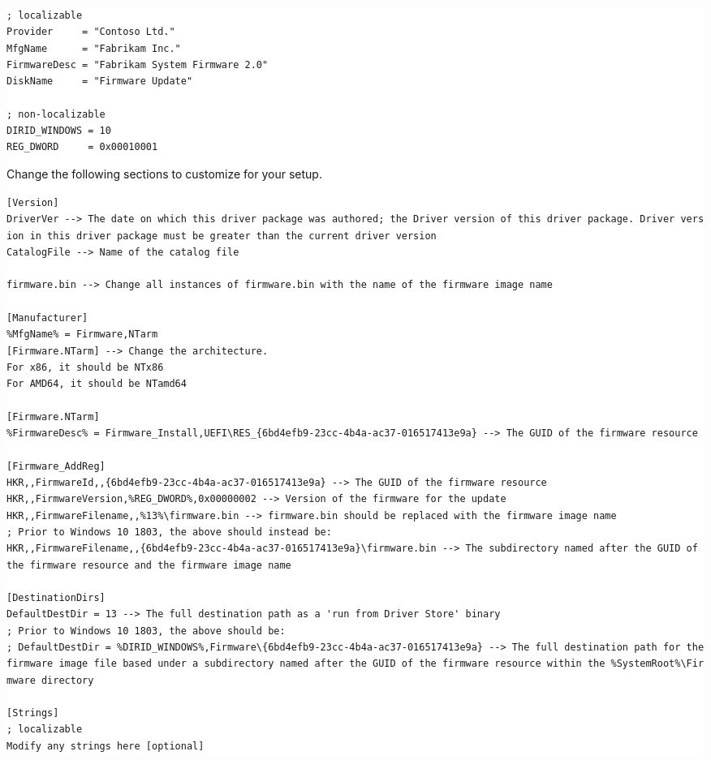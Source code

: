 ```inf
; localizable
Provider     = "Contoso Ltd."
MfgName      = "Fabrikam Inc."
FirmwareDesc = "Fabrikam System Firmware 2.0"
DiskName     = "Firmware Update"

; non-localizable
DIRID_WINDOWS = 10
REG_DWORD     = 0x00010001
```

Change the following sections to customize for your setup.

```inf
[Version]
DriverVer --> The date on which this driver package was authored; the Driver version of this driver package. Driver version in this driver package must be greater than the current driver version
CatalogFile --> Name of the catalog file

firmware.bin --> Change all instances of firmware.bin with the name of the firmware image name

[Manufacturer]
%MfgName% = Firmware,NTarm
[Firmware.NTarm] --> Change the architecture. 
For x86, it should be NTx86
For AMD64, it should be NTamd64

[Firmware.NTarm]
%FirmwareDesc% = Firmware_Install,UEFI\RES_{6bd4efb9-23cc-4b4a-ac37-016517413e9a} --> The GUID of the firmware resource

[Firmware_AddReg]
HKR,,FirmwareId,,{6bd4efb9-23cc-4b4a-ac37-016517413e9a} --> The GUID of the firmware resource
HKR,,FirmwareVersion,%REG_DWORD%,0x00000002 --> Version of the firmware for the update
HKR,,FirmwareFilename,,%13%\firmware.bin --> firmware.bin should be replaced with the firmware image name
; Prior to Windows 10 1803, the above should instead be:
HKR,,FirmwareFilename,,{6bd4efb9-23cc-4b4a-ac37-016517413e9a}\firmware.bin --> The subdirectory named after the GUID of the firmware resource and the firmware image name

[DestinationDirs]
DefaultDestDir = 13 --> The full destination path as a 'run from Driver Store' binary
; Prior to Windows 10 1803, the above should be:
; DefaultDestDir = %DIRID_WINDOWS%,Firmware\{6bd4efb9-23cc-4b4a-ac37-016517413e9a} --> The full destination path for the firmware image file based under a subdirectory named after the GUID of the firmware resource within the %SystemRoot%\Firmware directory

[Strings]
; localizable
Modify any strings here [optional]
```
